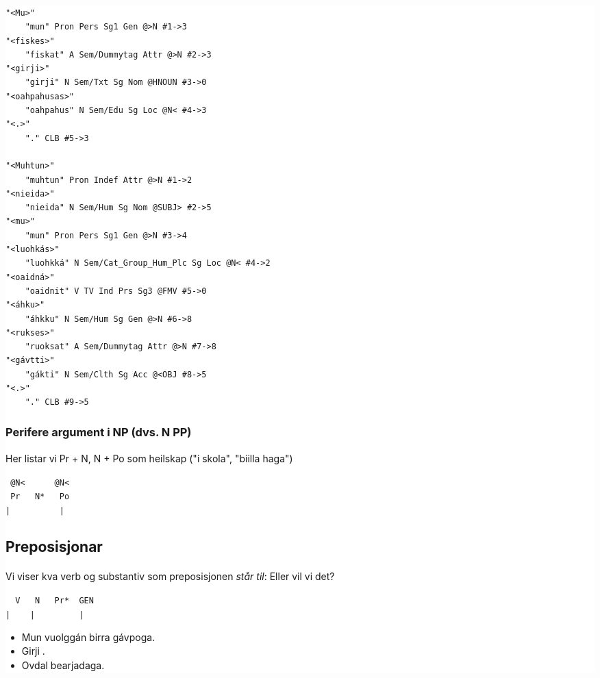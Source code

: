 ``` 
"<Mu>"
	"mun" Pron Pers Sg1 Gen @>N #1->3
"<fiskes>"
	"fiskat" A Sem/Dummytag Attr @>N #2->3
"<girji>"
	"girji" N Sem/Txt Sg Nom @HNOUN #3->0
"<oahpahusas>"
	"oahpahus" N Sem/Edu Sg Loc @N< #4->3
"<.>"
	"." CLB #5->3

"<Muhtun>"
	"muhtun" Pron Indef Attr @>N #1->2
"<nieida>"
	"nieida" N Sem/Hum Sg Nom @SUBJ> #2->5
"<mu>"
	"mun" Pron Pers Sg1 Gen @>N #3->4
"<luohkás>"
	"luohkká" N Sem/Cat_Group_Hum_Plc Sg Loc @N< #4->2
"<oaidná>"
	"oaidnit" V TV Ind Prs Sg3 @FMV #5->0
"<áhku>"
	"áhkku" N Sem/Hum Sg Gen @>N #6->8
"<rukses>"
	"ruoksat" A Sem/Dummytag Attr @>N #7->8
"<gávtti>"
	"gákti" N Sem/Clth Sg Acc @<OBJ #8->5
"<.>"
	"." CLB #9->5

```

### Perifere argument i NP (dvs. N PP)

Her listar vi Pr + N, N + Po som heilskap ("i skola", "biilla haga")
```
 @N<      @N<
 Pr   N*   Po   
|          |
```     

     
## Preposisjonar

Vi viser kva verb og substantiv som preposisjonen *står til*:
Eller vil vi det?

```
  V   N   Pr*  GEN
|    |         |
```

* Mun vuolggán birra gávpoga.
* Girji .
* Ovdal bearjadaga.

